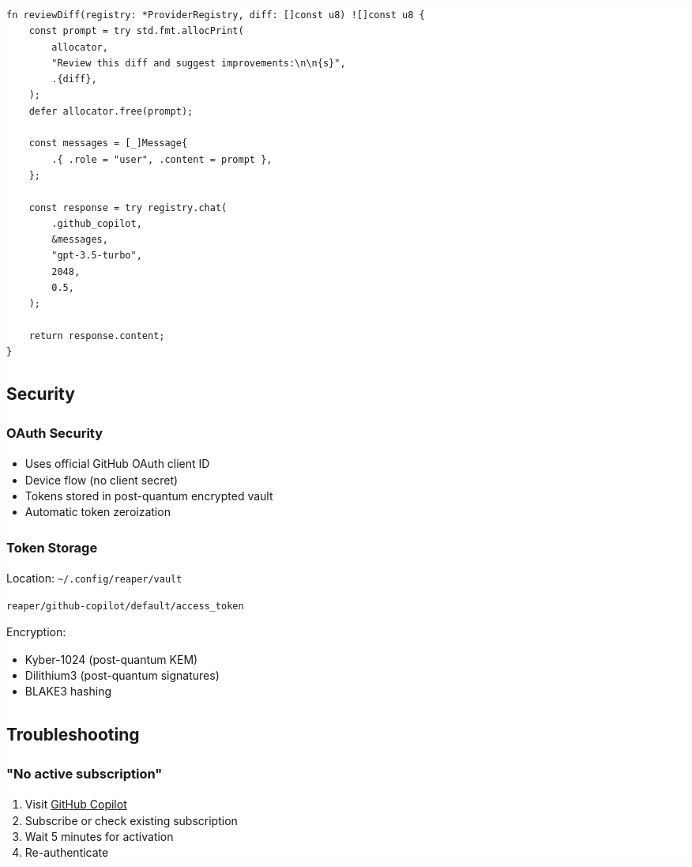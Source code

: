 ```zig
fn reviewDiff(registry: *ProviderRegistry, diff: []const u8) ![]const u8 {
    const prompt = try std.fmt.allocPrint(
        allocator,
        "Review this diff and suggest improvements:\n\n{s}",
        .{diff},
    );
    defer allocator.free(prompt);

    const messages = [_]Message{
        .{ .role = "user", .content = prompt },
    };

    const response = try registry.chat(
        .github_copilot,
        &messages,
        "gpt-3.5-turbo",
        2048,
        0.5,
    );

    return response.content;
}
```

## Security

### OAuth Security

- Uses official GitHub OAuth client ID
- Device flow (no client secret)
- Tokens stored in post-quantum encrypted vault
- Automatic token zeroization

### Token Storage

Location: `~/.config/reaper/vault`

```
reaper/github-copilot/default/access_token
```

Encryption:
- Kyber-1024 (post-quantum KEM)
- Dilithium3 (post-quantum signatures)
- BLAKE3 hashing

## Troubleshooting

### "No active subscription"

1. Visit [GitHub Copilot](https://github.com/features/copilot)
2. Subscribe or check existing subscription
3. Wait 5 minutes for activation
4. Re-authenticate
